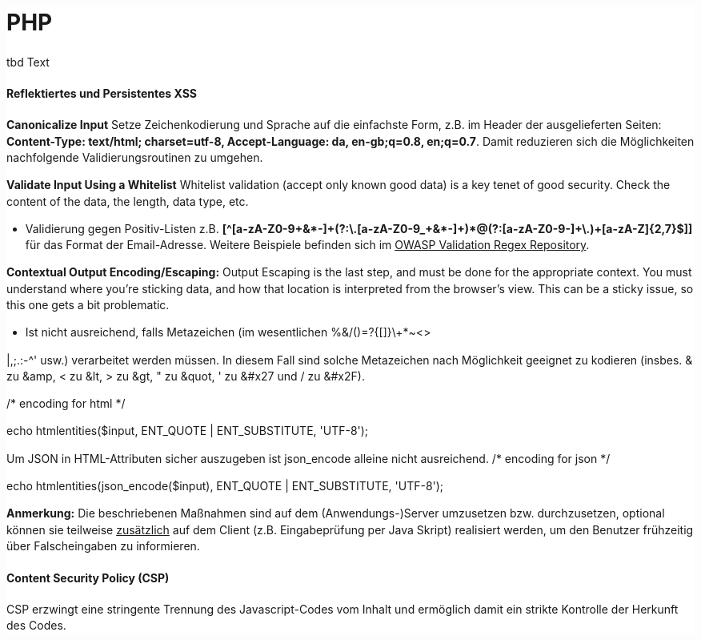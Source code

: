 # **PHP**

tbd Text

#### Reflektiertes und Persistentes XSS

<b>Canonicalize Input</b> Setze Zeichenkodierung und Sprache auf die
einfachste Form, z.B. im Header der ausgelieferten Seiten:
<b>Content-Type: text/html; charset=utf-8, Accept-Language: da,
en-gb;q=0.8, en;q=0.7</b>. Damit reduzieren sich die Möglichkeiten
nachfolgende Validierungsroutinen zu umgehen.

<b>Validate Input Using a Whitelist</b> Whitelist validation (accept
only known good data) is a key tenet of good security. Check the content
of the data, the length, data type, etc.

  - Validierung gegen Positiv-Listen z.B.
    <b>\[^\[a-zA-Z0-9+&\*-\]+(?:\\.\[a-zA-Z0-9_+&\*-\]+)\*@(?:\[a-zA-Z0-9-\]+\\.)+\[a-zA-Z\]{2,7}$\]\]</b>
    für das Format der Email-Adresse. Weitere Beispiele befinden sich im
    [OWASP Validation Regex
    Repository](OWASP_Validation_Regex_Repository "wikilink").

<b>Contextual Output Encoding/Escaping:</b> Output Escaping is the last
step, and must be done for the appropriate context. You must understand
where you’re sticking data, and how that location is interpreted from
the browser’s view. This can be a sticky issue, so this one gets a bit
problematic.

  - Ist nicht ausreichend, falls Metazeichen (im wesentlichen
    %&/()=?{\[\]}\\+\*\~\<\>

|,;.:-^' usw.) verarbeitet werden müssen. In diesem Fall sind solche
Metazeichen nach Möglichkeit geeignet zu kodieren (insbes. & zu \&amp,
\< zu \&lt, \> zu \&gt, " zu \&quot, ' zu &\#x27 und / zu &\#x2F).

/\* encoding for html \*/

echo htmlentities($input, ENT_QUOTE | ENT_SUBSTITUTE, 'UTF-8');

Um JSON in HTML-Attributen sicher auszugeben ist json_encode alleine
nicht ausreichend.  /\* encoding for json \*/

echo htmlentities(json_encode($input), ENT_QUOTE | ENT_SUBSTITUTE,
'UTF-8');

<b>Anmerkung:</b> Die beschriebenen Maßnahmen sind auf dem
(Anwendungs-)Server umzusetzen bzw. durchzusetzen, optional können sie
teilweise <u>zusätzlich</u> auf dem Client (z.B. Eingabeprüfung per Java
Skript) realisiert werden, um den Benutzer frühzeitig über
Falscheingaben zu informieren.

#### Content Security Policy (CSP)

CSP erzwingt eine stringente Trennung des Javascript-Codes vom Inhalt
und ermöglich damit ein strikte Kontrolle der Herkunft des Codes.
